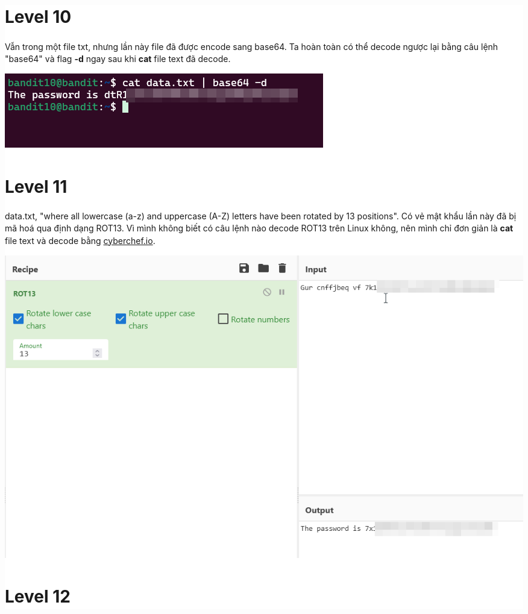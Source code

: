 # **Level 10**

Vẫn trong một file txt, nhưng lần này file đã được encode sang base64. Ta hoàn toàn có thể decode ngược lại bằng câu lệnh "base64" và flag **-d** ngay sau khi **cat** file text đã decode.

![](lv10.png)

# **Level 11**

data.txt, "where all lowercase (a-z) and uppercase (A-Z) letters have been rotated by 13 positions". Có vẻ mật khẩu lần này đã bị mã hoá qua định dạng ROT13. Vì mình không biết có câu lệnh nào decode ROT13 trên Linux không, nên mình chỉ đơn giản là **cat** file text và decode bằng [cyberchef.io](https://cyberchef.io).

![](lv11.png)

# **Level 12**
